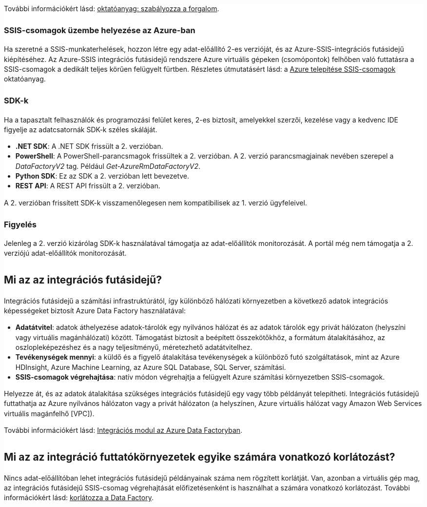 További információkért lásd: [oktatóanyag: szabályozza a forgalom](tutorial-control-flow.md).

### <a name="deploy-ssis-packages-to-azure"></a>SSIS-csomagok üzembe helyezése az Azure-ban 
Ha szeretné a SSIS-munkaterhelések, hozzon létre egy adat-előállító 2-es verzióját, és az Azure-SSIS-integrációs futásidejű kiépítéséhez. Az Azure-SSIS integrációs futásidejű rendszere Azure virtuális gépeken (csomópontok) felhőben való futtatásra a SSIS-csomagok a dedikált teljes körűen felügyelt fürtben. Részletes útmutatásért lásd: a [Azure telepítése SSIS-csomagok](tutorial-create-azure-ssis-runtime-portal.md) oktatóanyag. 
 

### <a name="sdks"></a>SDK-k
Ha a tapasztalt felhasználók és programozási felület keres, 2-es biztosít, amelyekkel szerzői, kezelése vagy a kedvenc IDE figyelje az adatcsatornák SDK-k széles skáláját.

- **.NET SDK**: A .NET SDK frissült a 2. verzióban. 
- **PowerShell**: A PowerShell-parancsmagok frissültek a 2. verzióban. A 2. verzió parancsmagjainak nevében szerepel a *DataFactoryV2* tag. Például *Get-AzureRmDataFactoryV2*. 
- **Python SDK**: Ez az SDK a 2. verzióban lett bevezetve.
- **REST API**: A REST API frissült a 2. verzióban.  

A 2. verzióban frissített SDK-k visszamenőlegesen nem kompatibilisek az 1. verzió ügyfeleivel. 

### <a name="monitoring"></a>Figyelés
Jelenleg a 2. verzió kizárólag SDK-k használatával támogatja az adat-előállítók monitorozását. A portál még nem támogatja a 2. verziójú adat-előállítók monitorozását. 

## <a name="what-is-integration-runtime"></a>Mi az az integrációs futásidejű?
Integrációs futásidejű a számítási infrastruktúrától, így különböző hálózati környezetben a következő adatok integrációs képességeket biztosít Azure Data Factory használatával:

- **Adatátvitel**: adatok áthelyezése adatok-tárolók egy nyilvános hálózat és az adatok tárolók egy privát hálózaton (helyszíni vagy virtuális magánhálózati) között. Támogatást biztosít a beépített összekötőkhöz, a formátum átalakításához, az oszlopleképezéshez és a nagy teljesítményű, méretezhető adatátvitelhez.
- **Tevékenységek mennyi**: a küldő és a figyelő átalakítása tevékenységek a különböző futó szolgáltatások, mint az Azure HDInsight, Azure Machine Learning, az Azure SQL Database, SQL Server, számítási.
- **SSIS-csomagok végrehajtása**: natív módon végrehajtja a felügyelt Azure számítási környezetben SSIS-csomagok.

Helyezze át, és az adatok átalakítása szükséges integrációs futásidejű egy vagy több példányát telepítheti. Integrációs futásidejű futtathatja az Azure nyilvános hálózaton vagy a privát hálózaton (a helyszínen, Azure virtuális hálózat vagy Amazon Web Services virtuális magánfelhő [VPC]). 

További információkért lásd: [Integrációs modul az Azure Data Factoryban](concepts-integration-runtime.md).

## <a name="what-is-the-limit-on-the-number-of-integration-runtimes"></a>Mi az az integráció futtatókörnyezetek egyike számára vonatkozó korlátozást?
Nincs adat-előállítóban lehet integrációs futásidejű példányainak száma nem rögzített korlátját. Van, azonban a virtuális gép mag, az integrációs futásidejű SSIS-csomag végrehajtását előfizetésenként is használhat a számára vonatkozó korlátozást. További információkért lásd: [korlátozza a Data Factory](../azure-subscription-service-limits.md#data-factory-limits).
